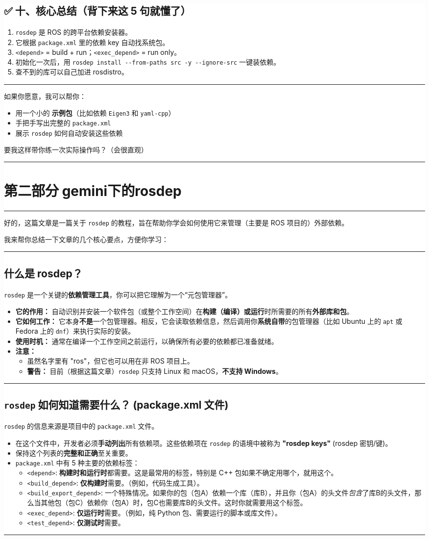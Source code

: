 
## ✅ 十、核心总结（背下来这 5 句就懂了）

1. `rosdep` 是 ROS 的跨平台依赖安装器。
2. 它根据 `package.xml` 里的依赖 key 自动找系统包。
3. `<depend>` = build + run；`<exec_depend>` = run only。
4. 初始化一次后，用 `rosdep install --from-paths src -y --ignore-src` 一键装依赖。
5. 查不到的库可以自己加进 rosdistro。

---

如果你愿意，我可以帮你：

* 用一个小的 **示例包**（比如依赖 `Eigen3` 和 `yaml-cpp`）
* 手把手写出完整的 `package.xml`
* 展示 `rosdep` 如何自动安装这些依赖

要我这样带你练一次实际操作吗？（会很直观）



----
# 第二部分 gemini下的rosdep 
----

好的，这篇文章是一篇关于 `rosdep` 的教程，旨在帮助你学会如何使用它来管理（主要是 ROS 项目的）外部依赖。

我来帮你总结一下文章的几个核心要点，方便你学习：

---

## 什么是 rosdep？

`rosdep` 是一个关键的**依赖管理工具**，你可以把它理解为一个“元包管理器”。

* **它的作用：** 自动识别并安装一个软件包（或整个工作空间）在**构建（编译）**或**运行**时所需要的所有**外部库和包**。
* **它如何工作：** 它本身**不是**一个包管理器。相反，它会读取依赖信息，然后调用你**系统自带**的包管理器（比如 Ubuntu 上的 `apt` 或 Fedora 上的 `dnf`）来执行实际的安装。
* **使用时机：** 通常在编译一个工作空间之前运行，以确保所有必要的依赖都已准备就绪。
* **注意：**
    * 虽然名字里有 "ros"，但它也可以用在非 ROS 项目上。
    * **警告：** 目前（根据这篇文章）`rosdep` 只支持 Linux 和 macOS，**不支持 Windows**。

---

## `rosdep` 如何知道需要什么？ (package.xml 文件)

`rosdep` 的信息来源是项目中的 `package.xml` 文件。

* 在这个文件中，开发者必须**手动列出**所有依赖项。这些依赖项在 `rosdep` 的语境中被称为 **"rosdep keys"** (rosdep 密钥/键)。
* 保持这个列表的**完整和正确**至关重要。
* `package.xml` 中有 5 种主要的依赖标签：
    * `<depend>`: **构建时和运行时**都需要。这是最常用的标签，特别是 C++ 包如果不确定用哪个，就用这个。
    * `<build_depend>`: **仅构建时**需要。（例如，代码生成工具）。
    * `<build_export_depend>`: 一个特殊情况。如果你的包（包A）依赖一个库（库B），并且你（包A）的头文件*包含*了库B的头文件，那么当其他包（包C）依赖你（包A）时，包C也需要库B的头文件。这时你就需要用这个标签。
    * `<exec_depend>`: **仅运行时**需要。（例如，纯 Python 包、需要运行的脚本或库文件）。
    * `<test_depend>`: **仅测试时**需要。

---